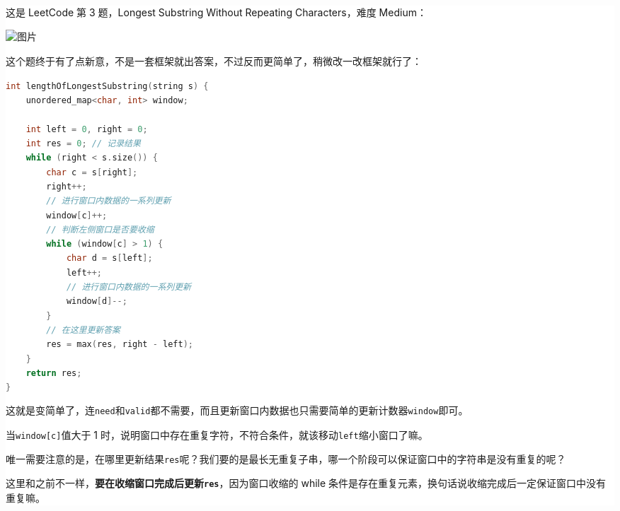 这是 LeetCode 第 3 题，Longest Substring Without Repeating Characters，难度 Medium：

![图片](https://mmbiz.qpic.cn/sz_mmbiz_png/gibkIz0MVqdGQlBxOlAet1AXGPoibCzEowdOEyLaTVTiabiabMHr2Z7SzZZ08fxMDZt4uzzRcfvoI7sJzfdORvH0tA/640?wx_fmt=png&tp=webp&wxfrom=5&wx_lazy=1&wx_co=1)

这个题终于有了点新意，不是一套框架就出答案，不过反而更简单了，稍微改一改框架就行了：

```C++
int lengthOfLongestSubstring(string s) {
    unordered_map<char, int> window;

    int left = 0, right = 0;
    int res = 0; // 记录结果
    while (right < s.size()) {
        char c = s[right];
        right++;
        // 进行窗口内数据的一系列更新
        window[c]++;
        // 判断左侧窗口是否要收缩
        while (window[c] > 1) {
            char d = s[left];
            left++;
            // 进行窗口内数据的一系列更新
            window[d]--;
        }
        // 在这里更新答案
        res = max(res, right - left);
    }
    return res;
}
```

这就是变简单了，连`need`和`valid`都不需要，而且更新窗口内数据也只需要简单的更新计数器`window`即可。

当`window[c]`值大于 1 时，说明窗口中存在重复字符，不符合条件，就该移动`left`缩小窗口了嘛。

唯一需要注意的是，在哪里更新结果`res`呢？我们要的是最长无重复子串，哪一个阶段可以保证窗口中的字符串是没有重复的呢？

这里和之前不一样，**要在收缩窗口完成后更新`res`**，因为窗口收缩的 while 条件是存在重复元素，换句话说收缩完成后一定保证窗口中没有重复嘛。